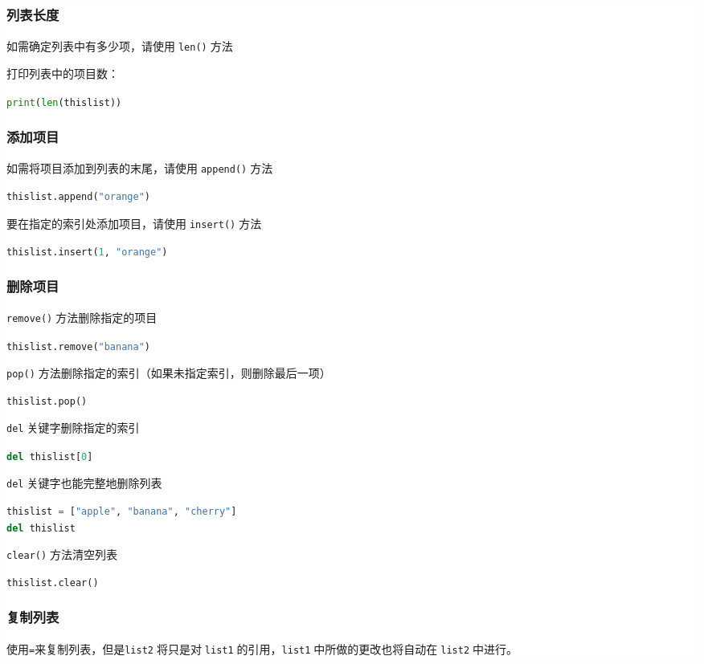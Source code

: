 ### 列表长度

如需确定列表中有多少项，请使用 `len()` 方法

打印列表中的项目数：

```python
print(len(thislist))
```

### 添加项目

如需将项目添加到列表的末尾，请使用 `append()` 方法

```python
thislist.append("orange")
```

要在指定的索引处添加项目，请使用 `insert()` 方法

```python
thislist.insert(1, "orange")
```

### 删除项目

`remove()` 方法删除指定的项目

```python
thislist.remove("banana")
```

`pop()` 方法删除指定的索引（如果未指定索引，则删除最后一项）

```python
thislist.pop()
```

`del` 关键字删除指定的索引

```python
del thislist[0]
```

`del` 关键字也能完整地删除列表

```python
thislist = ["apple", "banana", "cherry"]
del thislist
```

`clear()` 方法清空列表

```python
thislist.clear()
```

### 复制列表

使用`=`来复制列表，但是`list2` 将只是对 `list1` 的引用，`list1` 中所做的更改也将自动在 `list2` 中进行。
